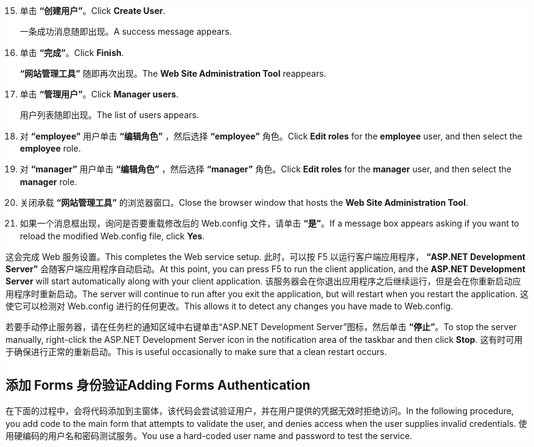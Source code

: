 15. <span data-ttu-id="7ef5a-211">单击 **“创建用户”**。</span><span class="sxs-lookup"><span data-stu-id="7ef5a-211">Click **Create User**.</span></span>  
  
     <span data-ttu-id="7ef5a-212">一条成功消息随即出现。</span><span class="sxs-lookup"><span data-stu-id="7ef5a-212">A success message appears.</span></span>  
  
16. <span data-ttu-id="7ef5a-213">单击 **“完成”**。</span><span class="sxs-lookup"><span data-stu-id="7ef5a-213">Click **Finish**.</span></span>  
  
     <span data-ttu-id="7ef5a-214">**“网站管理工具”** 随即再次出现。</span><span class="sxs-lookup"><span data-stu-id="7ef5a-214">The **Web Site Administration Tool** reappears.</span></span>  
  
17. <span data-ttu-id="7ef5a-215">单击 **“管理用户”**。</span><span class="sxs-lookup"><span data-stu-id="7ef5a-215">Click **Manager users**.</span></span>  
  
     <span data-ttu-id="7ef5a-216">用户列表随即出现。</span><span class="sxs-lookup"><span data-stu-id="7ef5a-216">The list of users appears.</span></span>  
  
18. <span data-ttu-id="7ef5a-217">对 **“employee”** 用户单击 **“编辑角色”** ，然后选择 **“employee”** 角色。</span><span class="sxs-lookup"><span data-stu-id="7ef5a-217">Click **Edit roles** for the **employee** user, and then select the **employee** role.</span></span>  
  
19. <span data-ttu-id="7ef5a-218">对 **“manager”** 用户单击 **“编辑角色”** ，然后选择 **“manager”** 角色。</span><span class="sxs-lookup"><span data-stu-id="7ef5a-218">Click **Edit roles** for the **manager** user, and then select the **manager** role.</span></span>  
  
20. <span data-ttu-id="7ef5a-219">关闭承载 **“网站管理工具”** 的浏览器窗口。</span><span class="sxs-lookup"><span data-stu-id="7ef5a-219">Close the browser window that hosts the **Web Site Administration Tool**.</span></span>  
  
21. <span data-ttu-id="7ef5a-220">如果一个消息框出现，询问是否要重载修改后的 Web.config 文件，请单击 **“是”**。</span><span class="sxs-lookup"><span data-stu-id="7ef5a-220">If a message box appears asking if you want to reload the modified Web.config file, click **Yes**.</span></span>  
  
 <span data-ttu-id="7ef5a-221">这会完成 Web 服务设置。</span><span class="sxs-lookup"><span data-stu-id="7ef5a-221">This completes the Web service setup.</span></span> <span data-ttu-id="7ef5a-222">此时，可以按 F5 以运行客户端应用程序， **“ASP.NET Development Server”** 会随客户端应用程序自动启动。</span><span class="sxs-lookup"><span data-stu-id="7ef5a-222">At this point, you can press F5 to run the client application, and the **ASP.NET Development Server** will start automatically along with your client application.</span></span> <span data-ttu-id="7ef5a-223">该服务器会在你退出应用程序之后继续运行，但是会在你重新启动应用程序时重新启动。</span><span class="sxs-lookup"><span data-stu-id="7ef5a-223">The server will continue to run after you exit the application, but will restart when you restart the application.</span></span> <span data-ttu-id="7ef5a-224">这使它可以检测对 Web.config 进行的任何更改。</span><span class="sxs-lookup"><span data-stu-id="7ef5a-224">This allows it to detect any changes you have made to Web.config.</span></span>  
  
 <span data-ttu-id="7ef5a-225">若要手动停止服务器，请在任务栏的通知区域中右键单击“ASP.NET Development Server”图标，然后单击 **“停止”**。</span><span class="sxs-lookup"><span data-stu-id="7ef5a-225">To stop the server manually, right-click the ASP.NET Development Server icon in the notification area of the taskbar and then click **Stop**.</span></span> <span data-ttu-id="7ef5a-226">这有时可用于确保进行正常的重新启动。</span><span class="sxs-lookup"><span data-stu-id="7ef5a-226">This is useful occasionally to make sure that a clean restart occurs.</span></span>  
  
## <a name="adding-forms-authentication"></a><span data-ttu-id="7ef5a-227">添加 Forms 身份验证</span><span class="sxs-lookup"><span data-stu-id="7ef5a-227">Adding Forms Authentication</span></span>  
 <span data-ttu-id="7ef5a-228">在下面的过程中，会将代码添加到主窗体，该代码会尝试验证用户，并在用户提供的凭据无效时拒绝访问。</span><span class="sxs-lookup"><span data-stu-id="7ef5a-228">In the following procedure, you add code to the main form that attempts to validate the user, and denies access when the user supplies invalid credentials.</span></span> <span data-ttu-id="7ef5a-229">使用硬编码的用户名和密码测试服务。</span><span class="sxs-lookup"><span data-stu-id="7ef5a-229">You use a hard-coded user name and password to test the service.</span></span>  
  